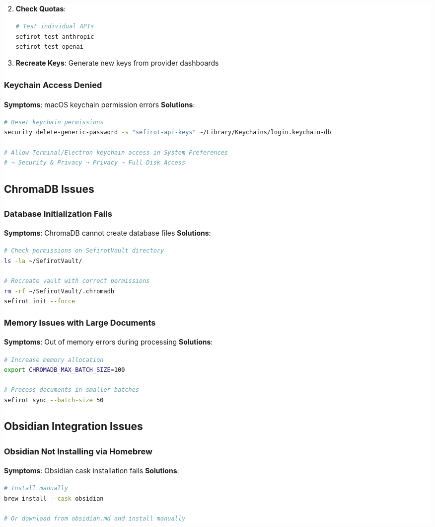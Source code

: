 2. **Check Quotas**:
   ```bash
   # Test individual APIs
   sefirot test anthropic
   sefirot test openai
   ```

3. **Recreate Keys**: Generate new keys from provider dashboards

### Keychain Access Denied

**Symptoms**: macOS keychain permission errors
**Solutions**:
```bash
# Reset keychain permissions
security delete-generic-password -s "sefirot-api-keys" ~/Library/Keychains/login.keychain-db

# Allow Terminal/Electron keychain access in System Preferences
# → Security & Privacy → Privacy → Full Disk Access
```

## ChromaDB Issues

### Database Initialization Fails

**Symptoms**: ChromaDB cannot create database files
**Solutions**:
```bash
# Check permissions on SefirotVault directory
ls -la ~/SefirotVault/

# Recreate vault with correct permissions
rm -rf ~/SefirotVault/.chromadb
sefirot init --force
```

### Memory Issues with Large Documents

**Symptoms**: Out of memory errors during processing
**Solutions**:
```bash
# Increase memory allocation
export CHROMADB_MAX_BATCH_SIZE=100

# Process documents in smaller batches
sefirot sync --batch-size 50
```

## Obsidian Integration Issues

### Obsidian Not Installing via Homebrew

**Symptoms**: Obsidian cask installation fails
**Solutions**:
```bash
# Install manually
brew install --cask obsidian

# Or download from obsidian.md and install manually
```
